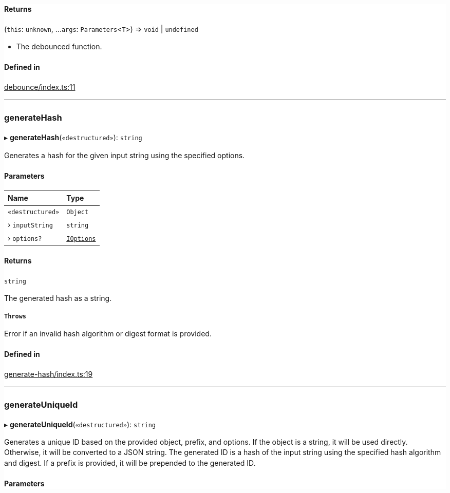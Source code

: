 #### Returns

(`this`: `unknown`, ...`args`: `Parameters`\<`T`\>) => `void` \| `undefined`

- The debounced function.

#### Defined in

[debounce/index.ts:11](https://github.com/nahuelRosas/robust-ui/blob/0a3751a/packages/tools/src/debounce/index.ts#L11)

___

### generateHash

▸ **generateHash**(`«destructured»`): `string`

Generates a hash for the given input string using the specified options.

#### Parameters

| Name | Type |
| :------ | :------ |
| `«destructured»` | `Object` |
| › `inputString` | `string` |
| › `options?` | [`IOptions`](interfaces/IOptions.md) |

#### Returns

`string`

The generated hash as a string.

**`Throws`**

Error if an invalid hash algorithm or digest format is provided.

#### Defined in

[generate-hash/index.ts:19](https://github.com/nahuelRosas/robust-ui/blob/0a3751a/packages/tools/src/generate-hash/index.ts#L19)

___

### generateUniqueId

▸ **generateUniqueId**(`«destructured»`): `string`

Generates a unique ID based on the provided object, prefix, and options.
If the object is a string, it will be used directly. Otherwise, it will be converted to a JSON string.
The generated ID is a hash of the input string using the specified hash algorithm and digest.
If a prefix is provided, it will be prepended to the generated ID.

#### Parameters
